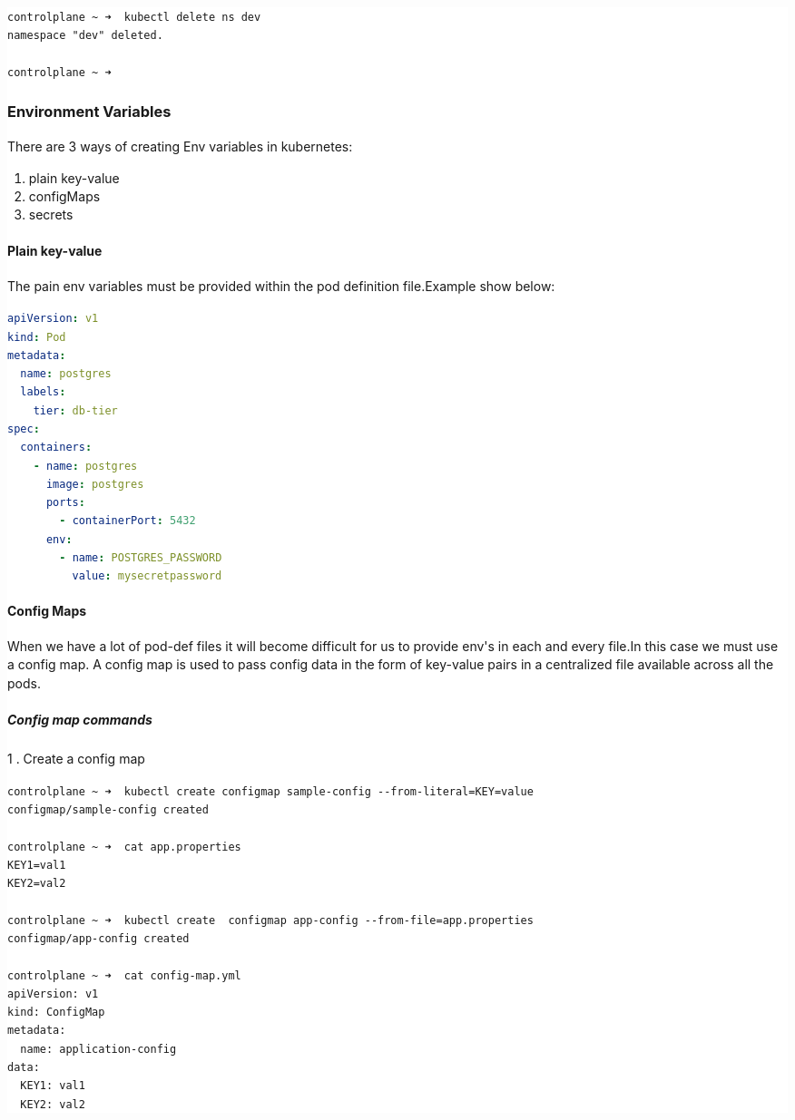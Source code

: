 ```commandline
controlplane ~ ➜  kubectl delete ns dev
namespace "dev" deleted.

controlplane ~ ➜  
```

### Environment Variables

There are 3 ways of creating Env variables in kubernetes:

1. plain key-value
2. configMaps
3. secrets

#### Plain key-value

The pain env variables must be provided within the pod definition file.Example show below:

```yaml
apiVersion: v1
kind: Pod
metadata:
  name: postgres
  labels:
    tier: db-tier
spec:
  containers:
    - name: postgres
      image: postgres
      ports:
        - containerPort: 5432
      env:
        - name: POSTGRES_PASSWORD
          value: mysecretpassword
```

#### Config Maps

When we have a lot of pod-def files it will become difficult for us to provide env's in each and every file.In this case
we must use a config map. A config map is used to pass config data in the form of key-value pairs in a centralized file
available across all the pods.

##### Config map commands

1 . Create a config map

```commandline
controlplane ~ ➜  kubectl create configmap sample-config --from-literal=KEY=value
configmap/sample-config created

controlplane ~ ➜  cat app.properties 
KEY1=val1
KEY2=val2

controlplane ~ ➜  kubectl create  configmap app-config --from-file=app.properties 
configmap/app-config created

controlplane ~ ➜  cat config-map.yml 
apiVersion: v1
kind: ConfigMap
metadata:
  name: application-config
data:
  KEY1: val1
  KEY2: val2
```